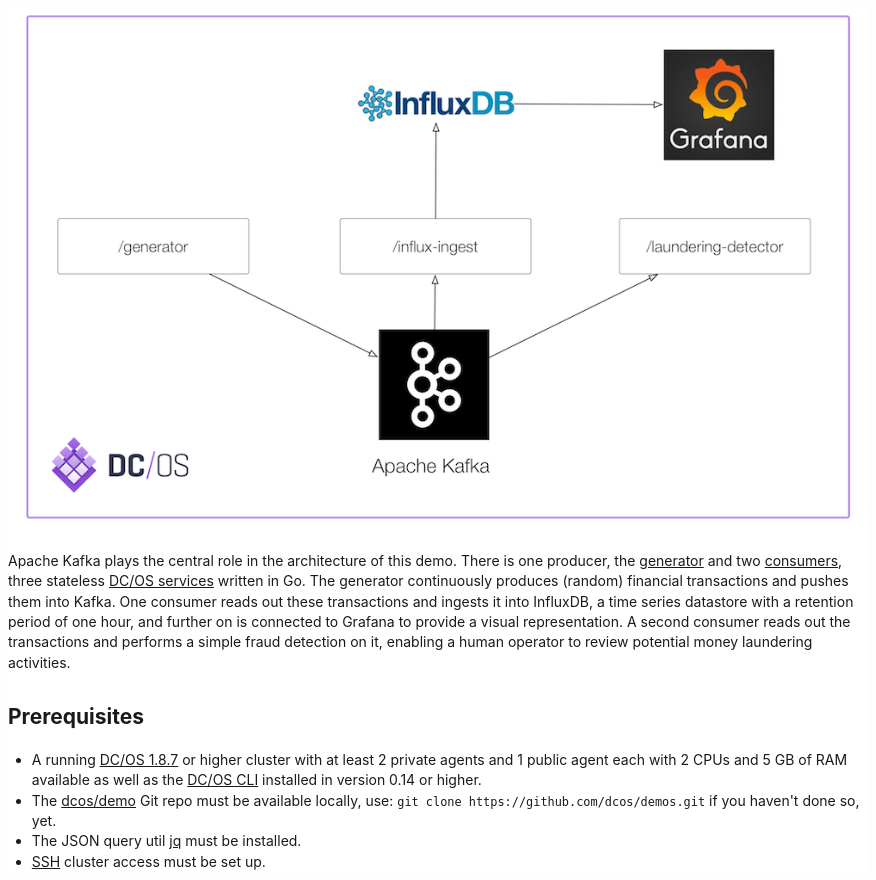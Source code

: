![Financial transaction processing demo architecture](img/fintrans-architecture.png)

Apache Kafka plays the central role in the architecture of this demo. There is one producer, the [generator](#generating-transactions)
and two [consumers](#consuming-transactions), three stateless [DC/OS services](service/) written in Go. The generator continuously produces
(random) financial transactions and pushes them into Kafka. One consumer reads out these transactions and ingests it into InfluxDB,
a time series datastore with a retention period of one hour, and further on is connected to Grafana to provide a visual representation.
A second consumer reads out the transactions and performs a simple fraud detection on it, enabling a human operator to review potential
money laundering activities.

## Prerequisites

- A running [DC/OS 1.8.7](https://dcos.io/releases/1.8.7/) or higher cluster with at least 2 private agents and 1 public agent each with 2 CPUs and 5 GB of RAM available as well as the [DC/OS CLI](https://dcos.io/docs/1.8/usage/cli/install/) installed in version 0.14 or higher.
- The [dcos/demo](https://github.com/dcos/demos/) Git repo must be available locally, use: `git clone https://github.com/dcos/demos.git` if you haven't done so, yet.
- The JSON query util [jq](https://github.com/stedolan/jq/wiki/Installation) must be installed.
- [SSH](https://dcos.io/docs/1.8/administration/access-node/sshcluster/) cluster access must be set up.
